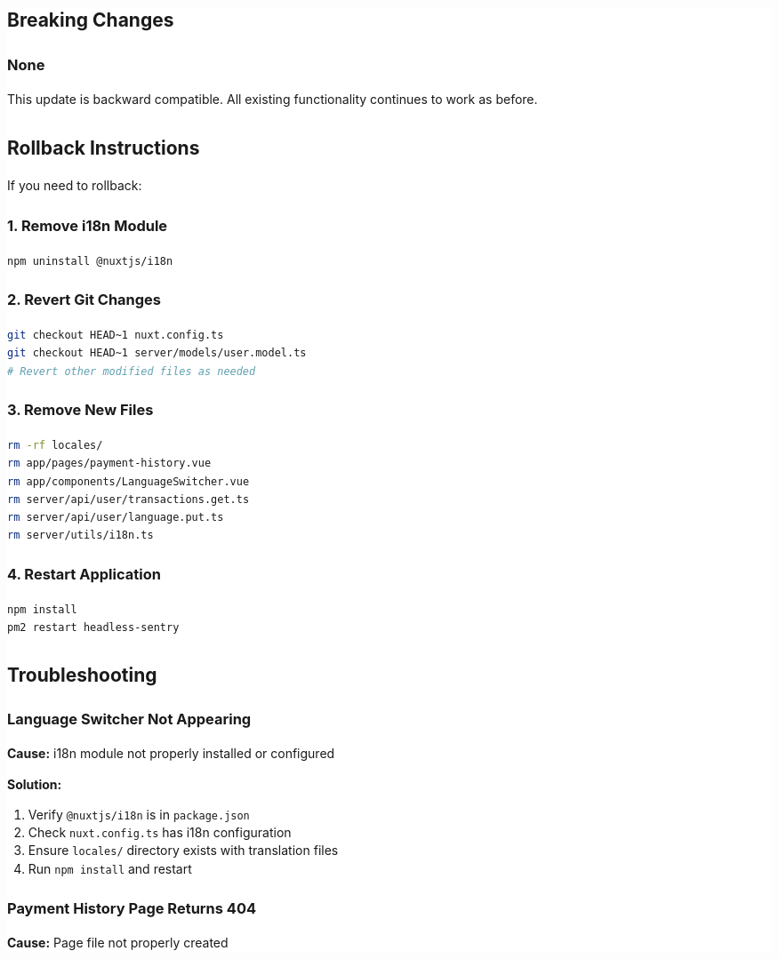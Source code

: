 ## Breaking Changes

### None
This update is backward compatible. All existing functionality continues to work as before.

## Rollback Instructions

If you need to rollback:

### 1. Remove i18n Module
```bash
npm uninstall @nuxtjs/i18n
```

### 2. Revert Git Changes
```bash
git checkout HEAD~1 nuxt.config.ts
git checkout HEAD~1 server/models/user.model.ts
# Revert other modified files as needed
```

### 3. Remove New Files
```bash
rm -rf locales/
rm app/pages/payment-history.vue
rm app/components/LanguageSwitcher.vue
rm server/api/user/transactions.get.ts
rm server/api/user/language.put.ts
rm server/utils/i18n.ts
```

### 4. Restart Application
```bash
npm install
pm2 restart headless-sentry
```

## Troubleshooting

### Language Switcher Not Appearing
**Cause:** i18n module not properly installed or configured

**Solution:**
1. Verify `@nuxtjs/i18n` is in `package.json`
2. Check `nuxt.config.ts` has i18n configuration
3. Ensure `locales/` directory exists with translation files
4. Run `npm install` and restart

### Payment History Page Returns 404
**Cause:** Page file not properly created
